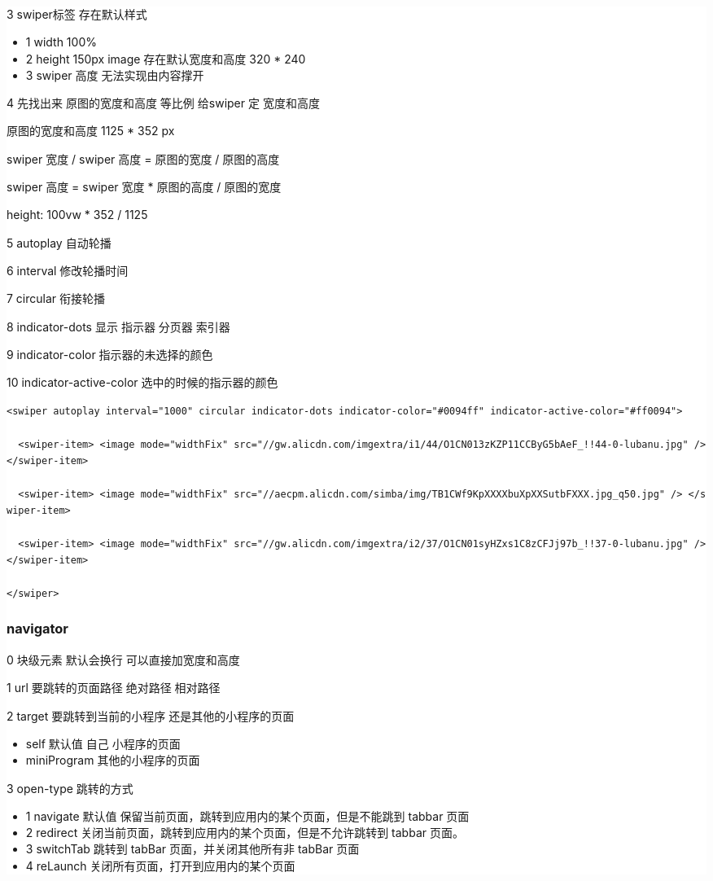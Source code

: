  3 swiper标签 存在默认样式

-   1 width 100%
-   2 height 150px  image 存在默认宽度和高度 320 * 240 
-   3 swiper 高度 无法实现由内容撑开 

 4 先找出来 原图的宽度和高度 等比例 给swiper 定 宽度和高度

  原图的宽度和高度 1125 * 352 px

  swiper 宽度 / swiper 高度 = 原图的宽度 / 原图的高度

  swiper 高度 = swiper 宽度 * 原图的高度 / 原图的宽度

  height: 100vw * 352 / 1125

 5 autoplay 自动轮播

 6 interval 修改轮播时间

 7 circular 衔接轮播

 8 indicator-dots 显示 指示器 分页器 索引器 

 9 indicator-color 指示器的未选择的颜色 

 10 indicator-active-color 选中的时候的指示器的颜色 

```
<swiper autoplay interval="1000" circular indicator-dots indicator-color="#0094ff" indicator-active-color="#ff0094">

  <swiper-item> <image mode="widthFix" src="//gw.alicdn.com/imgextra/i1/44/O1CN013zKZP11CCByG5bAeF_!!44-0-lubanu.jpg" /> </swiper-item>

  <swiper-item> <image mode="widthFix" src="//aecpm.alicdn.com/simba/img/TB1CWf9KpXXXXbuXpXXSutbFXXX.jpg_q50.jpg" /> </swiper-item>

  <swiper-item> <image mode="widthFix" src="//gw.alicdn.com/imgextra/i2/37/O1CN01syHZxs1C8zCFJj97b_!!37-0-lubanu.jpg" /> </swiper-item>

</swiper>
```

### navigator

0 块级元素 默认会换行 可以直接加宽度和高度 

 1 url 要跳转的页面路径 绝对路径 相对路径

 2 target 要跳转到当前的小程序 还是其他的小程序的页面

-   self 默认值 自己 小程序的页面 
-   miniProgram 其他的小程序的页面

 3 open-type 跳转的方式

-   1 navigate 默认值 保留当前页面，跳转到应用内的某个页面，但是不能跳到 tabbar 页面
-   2 redirect 关闭当前页面，跳转到应用内的某个页面，但是不允许跳转到 tabbar 页面。
-   3 switchTab 跳转到 tabBar 页面，并关闭其他所有非 tabBar 页面
-   4 reLaunch 关闭所有页面，打开到应用内的某个页面
